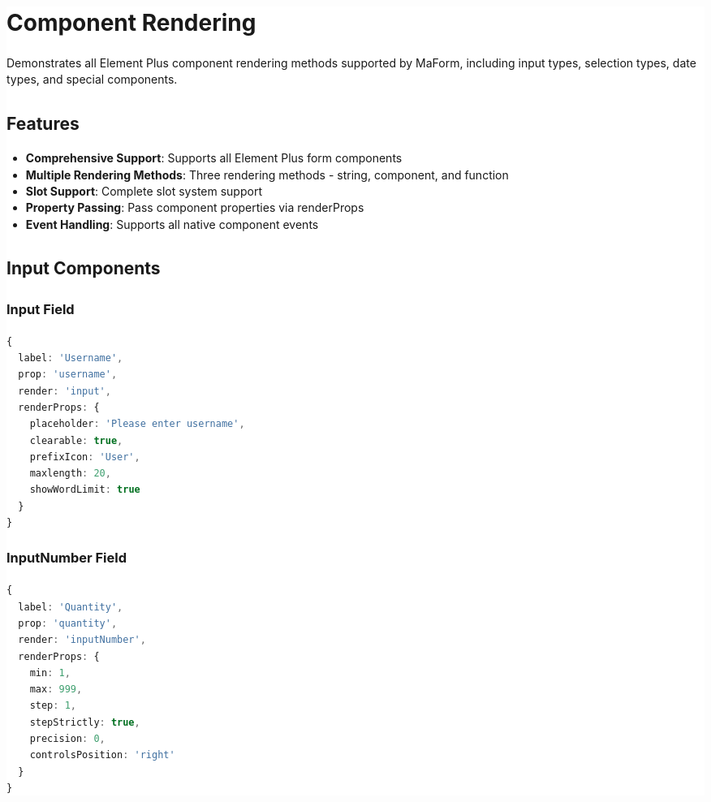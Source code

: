 # Component Rendering

Demonstrates all Element Plus component rendering methods supported by MaForm, including input types, selection types, date types, and special components.

<DemoPreview dir="demos/ma-form/component-rendering" />

## Features

- **Comprehensive Support**: Supports all Element Plus form components
- **Multiple Rendering Methods**: Three rendering methods - string, component, and function
- **Slot Support**: Complete slot system support
- **Property Passing**: Pass component properties via renderProps
- **Event Handling**: Supports all native component events

## Input Components

### Input Field
```typescript
{
  label: 'Username',
  prop: 'username',
  render: 'input',
  renderProps: {
    placeholder: 'Please enter username',
    clearable: true,
    prefixIcon: 'User',
    maxlength: 20,
    showWordLimit: true
  }
}
```

### InputNumber Field
```typescript
{
  label: 'Quantity',
  prop: 'quantity',
  render: 'inputNumber',
  renderProps: {
    min: 1,
    max: 999,
    step: 1,
    stepStrictly: true,
    precision: 0,
    controlsPosition: 'right'
  }
}
```
